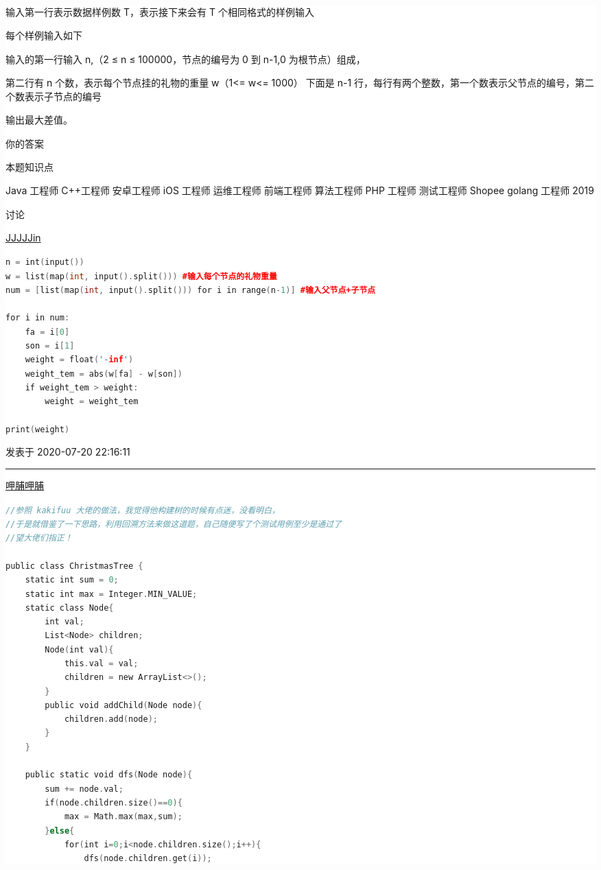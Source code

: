 输入第一行表示数据样例数 T，表示接下来会有 T 个相同格式的样例输入

每个样例输入如下

输入的第一行输入 n,（2 ≤ n ≤ 100000，节点的编号为 0 到 n-1,0 为根节点）组成，

第二行有 n 个数，表示每个节点挂的礼物的重量 w（1<= w<= 1000）
下面是 n-1 行，每行有两个整数，第一个数表示父节点的编号，第二个数表示子节点的编号

输出最大差值。

你的答案

本题知识点

Java 工程师 C++工程师 安卓工程师 iOS 工程师 运维工程师 前端工程师 算法工程师 PHP 工程师 测试工程师 Shopee golang 工程师 2019

讨论

[JJJJJin](https://www.nowcoder.com/profile/190689917)

```cpp
n = int(input())
w = list(map(int, input().split())) #输入每个节点的礼物重量
num = [list(map(int, input().split())) for i in range(n-1)] #输入父节点+子节点

for i in num:
    fa = i[0]
    son = i[1]
    weight = float('-inf')
    weight_tem = abs(w[fa] - w[son])
    if weight_tem > weight:
        weight = weight_tem

print(weight)
```

发表于 2020-07-20 22:16:11

* * *

[呷脯呷脯](https://www.nowcoder.com/profile/32854682)

```cpp
//参照 kakifuu 大佬的做法，我觉得他构建树的时候有点迷，没看明白，
//于是就借鉴了一下思路，利用回溯方法来做这道题，自己随便写了个测试用例至少是通过了
//望大佬们指正！

public class ChristmasTree {
    static int sum = 0;
    static int max = Integer.MIN_VALUE;
    static class Node{
        int val;
        List<Node> children;
        Node(int val){
            this.val = val;
            children = new ArrayList<>();
        }
        public void addChild(Node node){
            children.add(node);
        }
    }

    public static void dfs(Node node){
        sum += node.val;
        if(node.children.size()==0){
            max = Math.max(max,sum);
        }else{
            for(int i=0;i<node.children.size();i++){
                dfs(node.children.get(i));
```